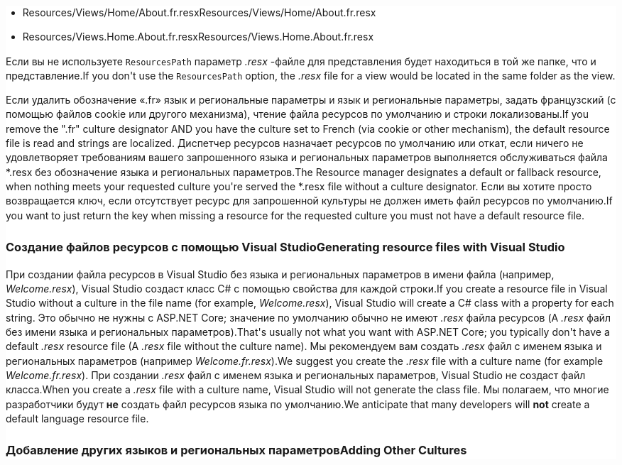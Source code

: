 * <span data-ttu-id="e3c9a-222">Resources/Views/Home/About.fr.resx</span><span class="sxs-lookup"><span data-stu-id="e3c9a-222">Resources/Views/Home/About.fr.resx</span></span>

* <span data-ttu-id="e3c9a-223">Resources/Views.Home.About.fr.resx</span><span class="sxs-lookup"><span data-stu-id="e3c9a-223">Resources/Views.Home.About.fr.resx</span></span>

<span data-ttu-id="e3c9a-224">Если вы не используете `ResourcesPath` параметр *.resx* -файле для представления будет находиться в той же папке, что и представление.</span><span class="sxs-lookup"><span data-stu-id="e3c9a-224">If you don't use the `ResourcesPath` option, the *.resx* file for a view would be located in the same folder as the view.</span></span>

<span data-ttu-id="e3c9a-225">Если удалить обозначение «.fr» язык и региональные параметры и язык и региональные параметры, задать французский (с помощью файлов cookie или другого механизма), чтение файла ресурсов по умолчанию и строки локализованы.</span><span class="sxs-lookup"><span data-stu-id="e3c9a-225">If you remove the ".fr" culture designator AND you have the culture set to French (via cookie or other mechanism), the default resource file is read and strings are localized.</span></span> <span data-ttu-id="e3c9a-226">Диспетчер ресурсов назначает ресурсов по умолчанию или откат, если ничего не удовлетворяет требованиям вашего запрошенного языка и региональных параметров выполняется обслуживаться файла *.resx без обозначение языка и региональных параметров.</span><span class="sxs-lookup"><span data-stu-id="e3c9a-226">The Resource manager designates a default or fallback resource, when nothing meets your requested culture you're served the *.resx file without a culture designator.</span></span> <span data-ttu-id="e3c9a-227">Если вы хотите просто возвращается ключ, если отсутствует ресурс для запрошенной культуры не должен иметь файл ресурсов по умолчанию.</span><span class="sxs-lookup"><span data-stu-id="e3c9a-227">If you want to just return the key when missing a resource for the requested culture you must not have a default resource file.</span></span>

### <a name="generating-resource-files-with-visual-studio"></a><span data-ttu-id="e3c9a-228">Создание файлов ресурсов с помощью Visual Studio</span><span class="sxs-lookup"><span data-stu-id="e3c9a-228">Generating resource files with Visual Studio</span></span>

<span data-ttu-id="e3c9a-229">При создании файла ресурсов в Visual Studio без языка и региональных параметров в имени файла (например, *Welcome.resx*), Visual Studio создаст класс C# с помощью свойства для каждой строки.</span><span class="sxs-lookup"><span data-stu-id="e3c9a-229">If you create a resource file in Visual Studio without a culture in the file name (for example, *Welcome.resx*), Visual Studio will create a C# class with a property for each string.</span></span> <span data-ttu-id="e3c9a-230">Это обычно не нужны с ASP.NET Core; значение по умолчанию обычно не имеют *.resx* файла ресурсов (A *.resx* файл без имени языка и региональных параметров).</span><span class="sxs-lookup"><span data-stu-id="e3c9a-230">That's usually not what you want with ASP.NET Core; you typically don't have a default *.resx* resource file (A *.resx* file without the culture name).</span></span> <span data-ttu-id="e3c9a-231">Мы рекомендуем вам создать *.resx* файл с именем языка и региональных параметров (например *Welcome.fr.resx*).</span><span class="sxs-lookup"><span data-stu-id="e3c9a-231">We suggest you create the *.resx* file with a culture name (for example *Welcome.fr.resx*).</span></span> <span data-ttu-id="e3c9a-232">При создании *.resx* файл с именем языка и региональных параметров, Visual Studio не создаст файл класса.</span><span class="sxs-lookup"><span data-stu-id="e3c9a-232">When you create a *.resx* file with a culture name, Visual Studio will not generate the class file.</span></span> <span data-ttu-id="e3c9a-233">Мы полагаем, что многие разработчики будут **не** создать файл ресурсов языка по умолчанию.</span><span class="sxs-lookup"><span data-stu-id="e3c9a-233">We anticipate that many developers will **not** create a default language resource file.</span></span>

### <a name="adding-other-cultures"></a><span data-ttu-id="e3c9a-234">Добавление других языков и региональных параметров</span><span class="sxs-lookup"><span data-stu-id="e3c9a-234">Adding Other Cultures</span></span>
